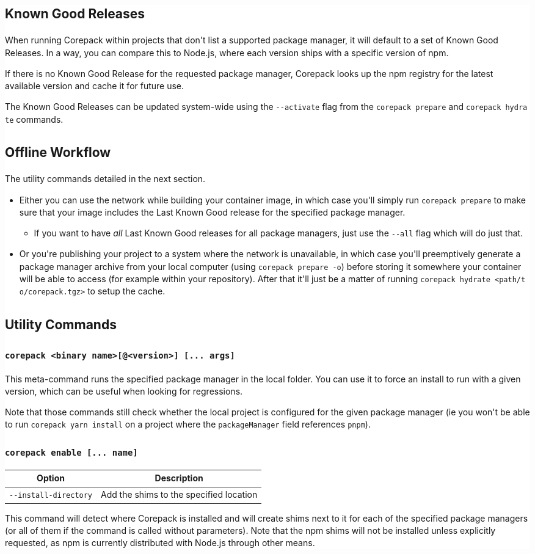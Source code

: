 ## Known Good Releases

When running Corepack within projects that don't list a supported package
manager, it will default to a set of Known Good Releases. In a way, you can
compare this to Node.js, where each version ships with a specific version of
npm.

If there is no Known Good Release for the requested package manager, Corepack
looks up the npm registry for the latest available version and cache it for
future use.

The Known Good Releases can be updated system-wide using the `--activate` flag
from the `corepack prepare` and `corepack hydrate` commands.

## Offline Workflow

The utility commands detailed in the next section.

- Either you can use the network while building your container image, in which
  case you'll simply run `corepack prepare` to make sure that your image
  includes the Last Known Good release for the specified package manager.

  - If you want to have _all_ Last Known Good releases for all package managers,
    just use the `--all` flag which will do just that.

- Or you're publishing your project to a system where the network is
  unavailable, in which case you'll preemptively generate a package manager
  archive from your local computer (using `corepack prepare -o`) before storing
  it somewhere your container will be able to access (for example within your
  repository). After that it'll just be a matter of running
  `corepack hydrate <path/to/corepack.tgz>` to setup the cache.

## Utility Commands

### `corepack <binary name>[@<version>] [... args]`

This meta-command runs the specified package manager in the local folder. You
can use it to force an install to run with a given version, which can be useful
when looking for regressions.

Note that those commands still check whether the local project is configured for
the given package manager (ie you won't be able to run `corepack yarn install`
on a project where the `packageManager` field references `pnpm`).

### `corepack enable [... name]`

| Option                | Description                             |
| --------------------- | --------------------------------------- |
| `--install-directory` | Add the shims to the specified location |

This command will detect where Corepack is installed and will create shims next
to it for each of the specified package managers (or all of them if the command
is called without parameters). Note that the npm shims will not be installed
unless explicitly requested, as npm is currently distributed with Node.js
through other means.

